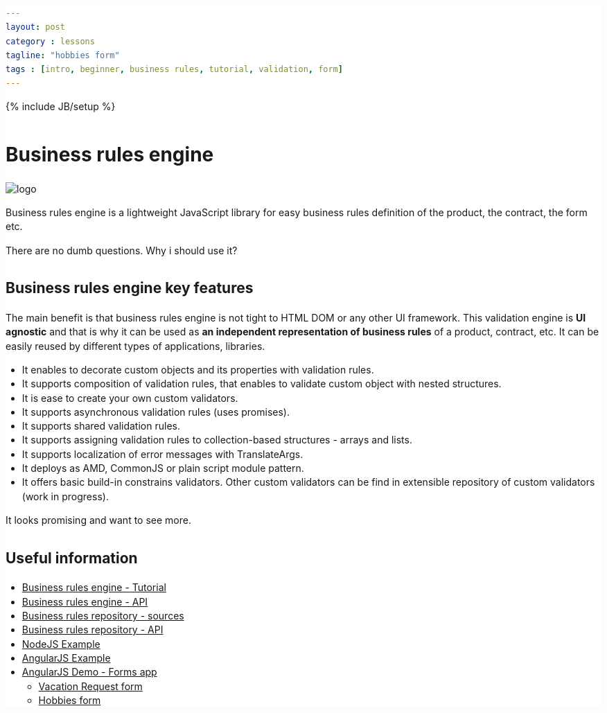 ```yaml
---
layout: post
category : lessons
tagline: "hobbies form"
tags : [intro, beginner, business rules, tutorial, validation, form]
---
```

{% include JB/setup %}

# Business rules engine

![logo]({{site.url}}/assets/images/form_logo.jpg)

Business rules engine is a lightweight JavaScript library for easy business rules definition of the product, the contract, the form etc.  
  
  
<div class="alert alert-danger" role="alert">There are no dumb questions. Why i should use it?</div>  

## Business rules engine key features

The main benefit is that business rules engine is not tight to HTML DOM or any other UI framework.
This validation engine is **UI agnostic** and that is why it can be used as **an independent representation of business rules** of a product, contract, etc.
It can be easily reused by different types of applications, libraries.

+   It enables to decorate custom objects and its properties with validation rules.
+   It supports composition of validation rules, that enables to validate custom object with nested structures.
+   It is ease to create your own custom validators.
+   It supports asynchronous validation rules (uses promises).
+   It supports shared validation rules.
+   It supports assigning validation rules to collection-based structures - arrays and lists.
+   It supports localization of error messages with TranslateArgs.
+   It deploys as AMD, CommonJS or plain script module pattern.
+   It offers basic build-in constrains validators. Other custom validators can be find in extensible repository of custom validators (work in progress).

<div class="alert alert-info" role="alert">It looks promising and want to see more.</div>

## Useful information

+ [Business rules engine - Tutorial](https://github.com/rsamec/business-rules-engine/wiki)
+ [Business rules engine - API](http://rsamec.github.io/business-rules-engine/docs/globals.html)
+ [Business rules repository - sources](https://github.com/rsamec/business-rules)
+ [Business rules repository - API](http://rsamec.github.io/business-rules/docs/globals.html)
+ [NodeJS Example](https://github.com/rsamec/node-form-app)
+ [AngularJS Example](https://github.com/rsamec/angular-form-app)
+ [AngularJS Demo - Forms app](http://nodejs-formvalidation.rhcloud.com/)
    + [Vacation Request form](http://nodejs-formvalidation.rhcloud.com/#/vacationApproval/new)
    + [Hobbies form](http://nodejs-formvalidation.rhcloud.com/#/hobbies/new)
